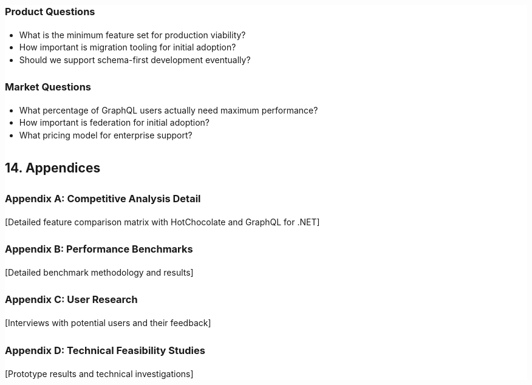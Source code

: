 ### Product Questions  

- What is the minimum feature set for production viability?
- How important is migration tooling for initial adoption?
- Should we support schema-first development eventually?

### Market Questions

- What percentage of GraphQL users actually need maximum performance?
- How important is federation for initial adoption?
- What pricing model for enterprise support?

## 14. Appendices

### Appendix A: Competitive Analysis Detail

[Detailed feature comparison matrix with HotChocolate and GraphQL for .NET]

### Appendix B: Performance Benchmarks

[Detailed benchmark methodology and results]

### Appendix C: User Research

[Interviews with potential users and their feedback]

### Appendix D: Technical Feasibility Studies

[Prototype results and technical investigations]
